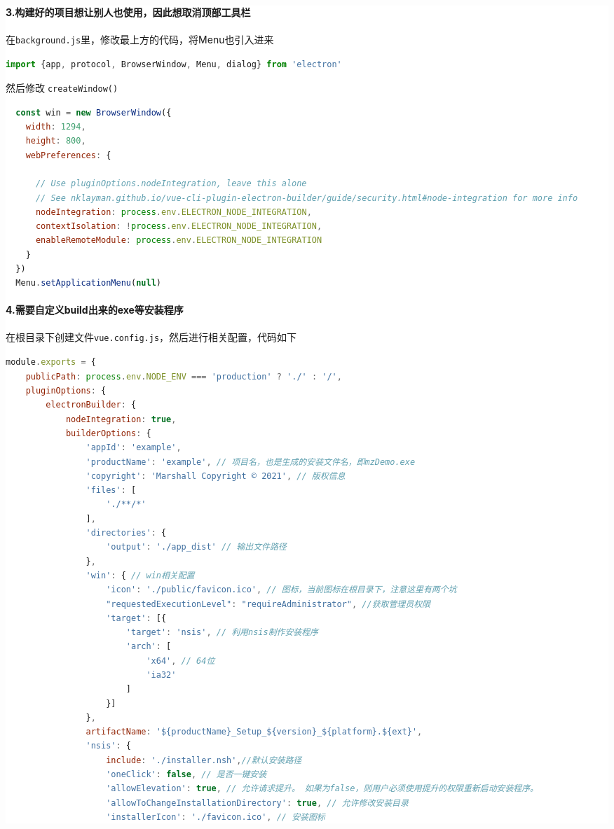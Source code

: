 


#### 3.构建好的项目想让别人也使用，因此想取消顶部工具栏

在`background.js`里，修改最上方的代码，将Menu也引入进来

```javascript
import {app, protocol, BrowserWindow, Menu, dialog} from 'electron'
```

然后修改 `createWindow()`

```javascript
  const win = new BrowserWindow({
    width: 1294,
    height: 800,
    webPreferences: {

      // Use pluginOptions.nodeIntegration, leave this alone
      // See nklayman.github.io/vue-cli-plugin-electron-builder/guide/security.html#node-integration for more info
      nodeIntegration: process.env.ELECTRON_NODE_INTEGRATION,
      contextIsolation: !process.env.ELECTRON_NODE_INTEGRATION,
      enableRemoteModule: process.env.ELECTRON_NODE_INTEGRATION
    }
  })
  Menu.setApplicationMenu(null)
```

#### 4.需要自定义build出来的exe等安装程序

在根目录下创建文件`vue.config.js`，然后进行相关配置，代码如下

```javascript
module.exports = {
    publicPath: process.env.NODE_ENV === 'production' ? './' : '/',
    pluginOptions: {
        electronBuilder: {
            nodeIntegration: true,
            builderOptions: {
                'appId': 'example',
                'productName': 'example', // 项目名，也是生成的安装文件名，即mzDemo.exe
                'copyright': 'Marshall Copyright © 2021', // 版权信息
                'files': [
                    './**/*'
                ],
                'directories': {
                    'output': './app_dist' // 输出文件路径
                },
                'win': { // win相关配置
                    'icon': './public/favicon.ico', // 图标，当前图标在根目录下，注意这里有两个坑
                    "requestedExecutionLevel": "requireAdministrator", //获取管理员权限
                    'target': [{
                        'target': 'nsis', // 利用nsis制作安装程序
                        'arch': [
                            'x64', // 64位
                            'ia32'
                        ]
                    }]
                },
                artifactName: '${productName}_Setup_${version}_${platform}.${ext}',
                'nsis': {
                    include: './installer.nsh',//默认安装路径
                    'oneClick': false, // 是否一键安装
                    'allowElevation': true, // 允许请求提升。 如果为false，则用户必须使用提升的权限重新启动安装程序。
                    'allowToChangeInstallationDirectory': true, // 允许修改安装目录
                    'installerIcon': './favicon.ico', // 安装图标
```
